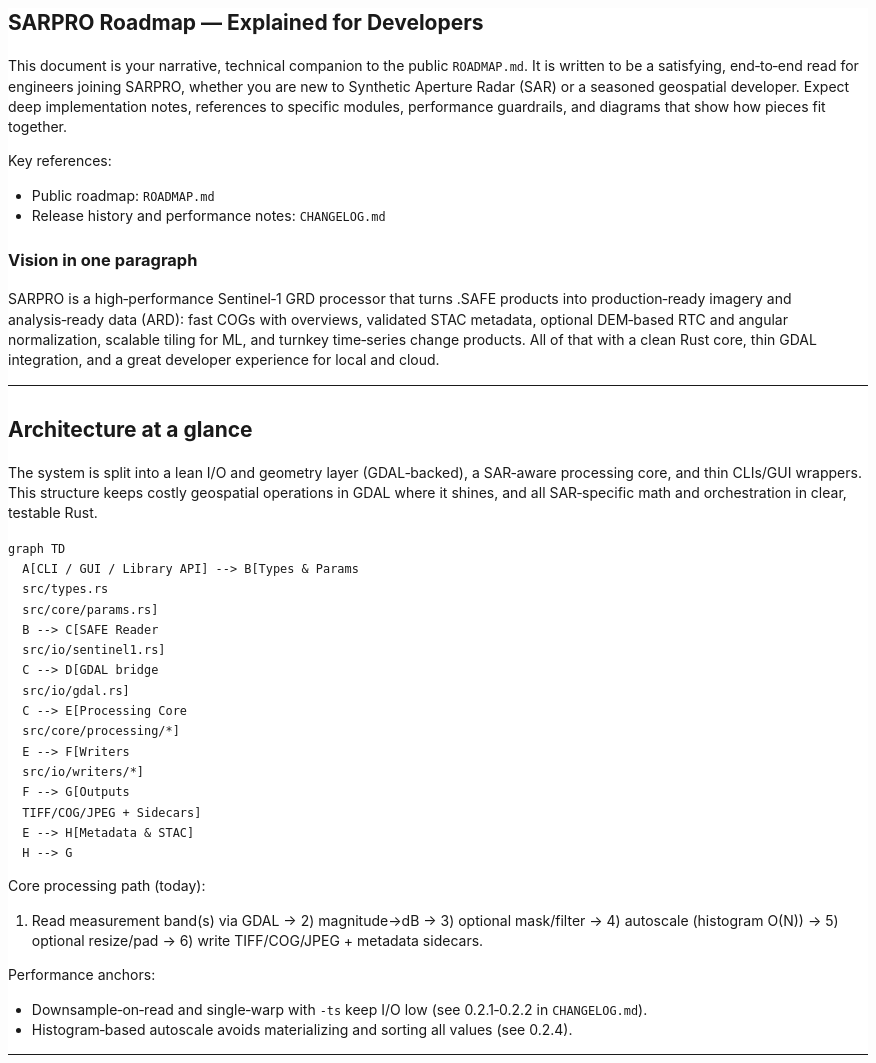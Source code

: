 ## SARPRO Roadmap — Explained for Developers

This document is your narrative, technical companion to the public `ROADMAP.md`. It is written to be a satisfying, end‑to‑end read for engineers joining SARPRO, whether you are new to Synthetic Aperture Radar (SAR) or a seasoned geospatial developer. Expect deep implementation notes, references to specific modules, performance guardrails, and diagrams that show how pieces fit together.

Key references:
- Public roadmap: `ROADMAP.md`
- Release history and performance notes: `CHANGELOG.md`

### Vision in one paragraph
SARPRO is a high‑performance Sentinel‑1 GRD processor that turns .SAFE products into production‑ready imagery and analysis‑ready data (ARD): fast COGs with overviews, validated STAC metadata, optional DEM‑based RTC and angular normalization, scalable tiling for ML, and turnkey time‑series change products. All of that with a clean Rust core, thin GDAL integration, and a great developer experience for local and cloud.

---

## Architecture at a glance

The system is split into a lean I/O and geometry layer (GDAL‑backed), a SAR‑aware processing core, and thin CLIs/GUI wrappers. This structure keeps costly geospatial operations in GDAL where it shines, and all SAR‑specific math and orchestration in clear, testable Rust.

```mermaid
graph TD
  A[CLI / GUI / Library API] --> B[Types & Params
  src/types.rs
  src/core/params.rs]
  B --> C[SAFE Reader
  src/io/sentinel1.rs]
  C --> D[GDAL bridge
  src/io/gdal.rs]
  C --> E[Processing Core
  src/core/processing/*]
  E --> F[Writers
  src/io/writers/*]
  F --> G[Outputs
  TIFF/COG/JPEG + Sidecars]
  E --> H[Metadata & STAC]
  H --> G
```

Core processing path (today):
1) Read measurement band(s) via GDAL → 2) magnitude→dB → 3) optional mask/filter → 4) autoscale (histogram O(N)) → 5) optional resize/pad → 6) write TIFF/COG/JPEG + metadata sidecars.

Performance anchors:
- Downsample‑on‑read and single‑warp with `-ts` keep I/O low (see 0.2.1‑0.2.2 in `CHANGELOG.md`).
- Histogram‑based autoscale avoids materializing and sorting all values (see 0.2.4).

---